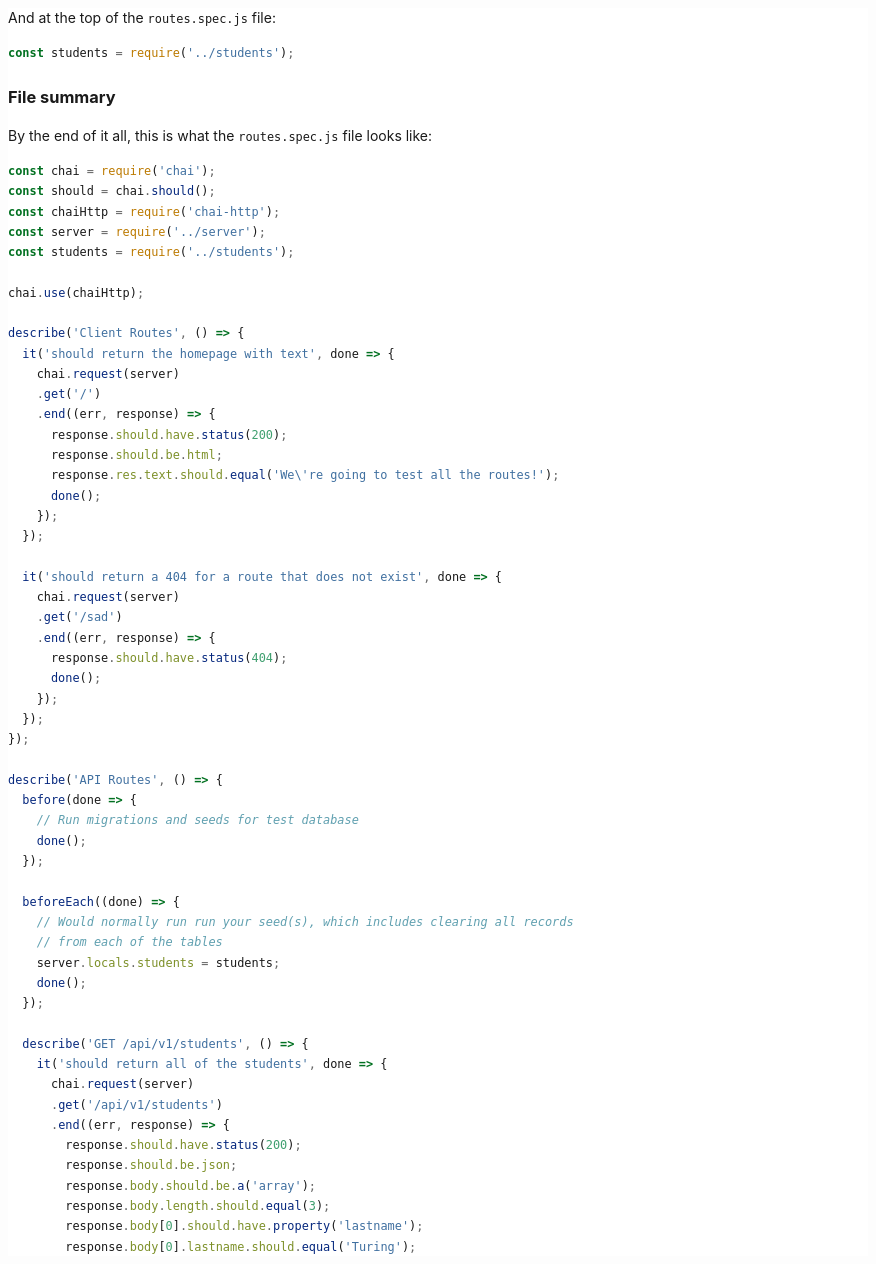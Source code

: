 And at the top of the `routes.spec.js` file:

```javascript
const students = require('../students');
```

### File summary

By the end of it all, this is what the `routes.spec.js` file looks like:

```javascript
const chai = require('chai');
const should = chai.should();
const chaiHttp = require('chai-http');
const server = require('../server');
const students = require('../students');

chai.use(chaiHttp);

describe('Client Routes', () => {
  it('should return the homepage with text', done => {
    chai.request(server)
    .get('/')
    .end((err, response) => {
      response.should.have.status(200);
      response.should.be.html;
      response.res.text.should.equal('We\'re going to test all the routes!');
      done();
    });
  });

  it('should return a 404 for a route that does not exist', done => {
    chai.request(server)
    .get('/sad')
    .end((err, response) => {
      response.should.have.status(404);
      done();
    });
  });
});

describe('API Routes', () => {
  before(done => {
    // Run migrations and seeds for test database
    done();
  });

  beforeEach((done) => {
    // Would normally run run your seed(s), which includes clearing all records
    // from each of the tables
    server.locals.students = students;
    done();
  });

  describe('GET /api/v1/students', () => {
    it('should return all of the students', done => {
      chai.request(server)
      .get('/api/v1/students')
      .end((err, response) => {
        response.should.have.status(200);
        response.should.be.json;
        response.body.should.be.a('array');
        response.body.length.should.equal(3);
        response.body[0].should.have.property('lastname');
        response.body[0].lastname.should.equal('Turing');
```